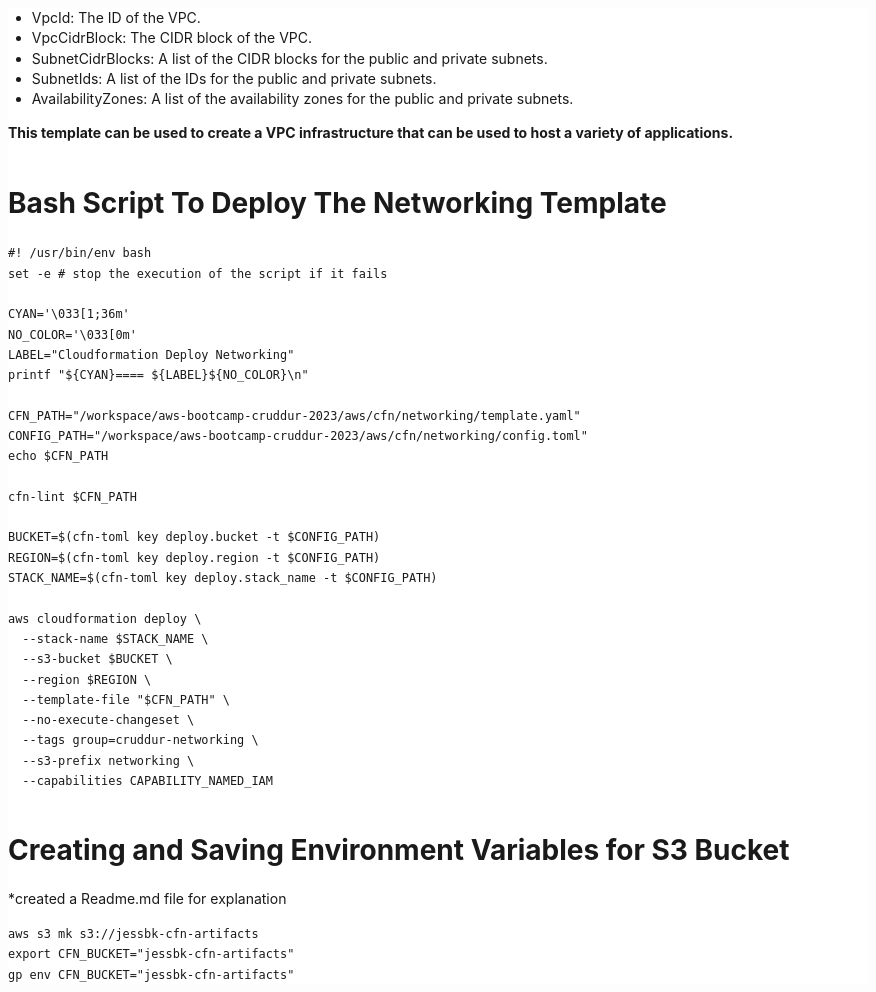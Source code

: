 * VpcId: The ID of the VPC.
* VpcCidrBlock: The CIDR block of the VPC.
* SubnetCidrBlocks: A list of the CIDR blocks for the public and private subnets.
* SubnetIds: A list of the IDs for the public and private subnets.
* AvailabilityZones: A list of the availability zones for the public and private subnets.
  
**This template can be used to create a VPC infrastructure that can be used to host a variety of applications.**

# Bash Script To Deploy The Networking Template
```
#! /usr/bin/env bash
set -e # stop the execution of the script if it fails

CYAN='\033[1;36m'
NO_COLOR='\033[0m'
LABEL="Cloudformation Deploy Networking"
printf "${CYAN}==== ${LABEL}${NO_COLOR}\n"

CFN_PATH="/workspace/aws-bootcamp-cruddur-2023/aws/cfn/networking/template.yaml"
CONFIG_PATH="/workspace/aws-bootcamp-cruddur-2023/aws/cfn/networking/config.toml"
echo $CFN_PATH

cfn-lint $CFN_PATH

BUCKET=$(cfn-toml key deploy.bucket -t $CONFIG_PATH)
REGION=$(cfn-toml key deploy.region -t $CONFIG_PATH)
STACK_NAME=$(cfn-toml key deploy.stack_name -t $CONFIG_PATH)

aws cloudformation deploy \
  --stack-name $STACK_NAME \
  --s3-bucket $BUCKET \
  --region $REGION \
  --template-file "$CFN_PATH" \
  --no-execute-changeset \
  --tags group=cruddur-networking \
  --s3-prefix networking \
  --capabilities CAPABILITY_NAMED_IAM

```

# Creating and Saving Environment Variables for S3 Bucket
*created a Readme.md file for explanation
  
```
aws s3 mk s3://jessbk-cfn-artifacts
export CFN_BUCKET="jessbk-cfn-artifacts"
gp env CFN_BUCKET="jessbk-cfn-artifacts"
```

  